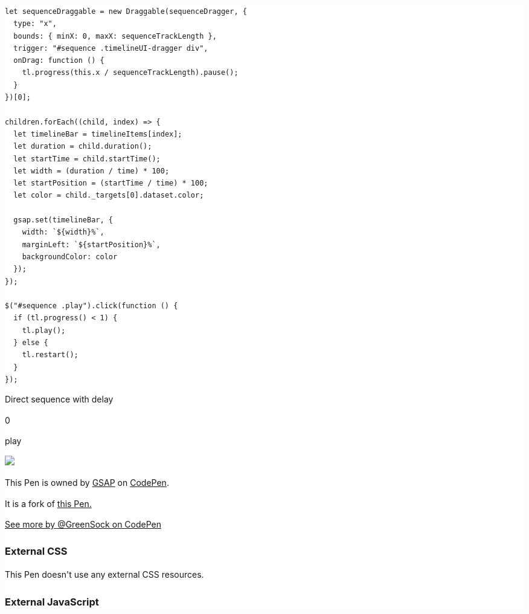 ``` cm-s-default
let sequenceDraggable = new Draggable(sequenceDragger, {
  type: "x",
  bounds: { minX: 0, maxX: sequenceTrackLength },
  trigger: "#sequence .timelineUI-dragger div",
  onDrag: function () {
    tl.progress(this.x / sequenceTrackLength).pause();
  }
})[0];

children.forEach((child, index) => {
  let timelineBar = timelineItems[index];
  let duration = child.duration();
  let startTime = child.startTime();
  let width = (duration / time) * 100;
  let startPosition = (startTime / time) * 100;
  let color = child._targets[0].dataset.color;

  gsap.set(timelineBar, {
    width: `${width}%`,
    marginLeft: `${startPosition}%`,
    backgroundColor: color
  });
});

$("#sequence .play").click(function () {
  if (tl.progress() < 1) {
    tl.play();
  } else {
    tl.restart();
  }
});
```

Direct sequence with delay

0

play

[![](https://assets.codepen.io/16327/internal/avatars/users/default.png?fit=crop&format=auto&height=256&version=1697554632&width=256)](https://codepen.io/GreenSock)

This Pen is owned by [GSAP](https://codepen.io/GreenSock) on [CodePen](https://codepen.io/).

It is a fork of [this Pen.](https://codepen.io/innsbruck/fullpage/NGxBer?default-tab=result&theme-id=41164&view=)

[See more by @GreenSock on CodePen](https://codepen.io/GreenSock)

### External CSS

This Pen doesn't use any external CSS resources.


### External JavaScript
